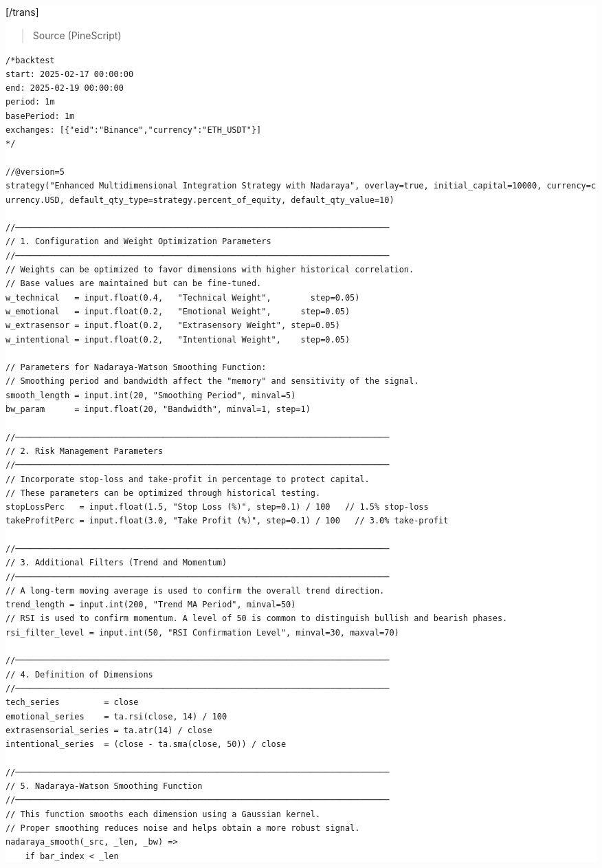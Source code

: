 [/trans]



> Source (PineScript)

``` pinescript
/*backtest
start: 2025-02-17 00:00:00
end: 2025-02-19 00:00:00
period: 1m
basePeriod: 1m
exchanges: [{"eid":"Binance","currency":"ETH_USDT"}]
*/

//@version=5
strategy("Enhanced Multidimensional Integration Strategy with Nadaraya", overlay=true, initial_capital=10000, currency=currency.USD, default_qty_type=strategy.percent_of_equity, default_qty_value=10)

//────────────────────────────────────────────────────────────────────────────
// 1. Configuration and Weight Optimization Parameters
//────────────────────────────────────────────────────────────────────────────
// Weights can be optimized to favor dimensions with higher historical correlation.
// Base values are maintained but can be fine-tuned.
w_technical   = input.float(0.4,   "Technical Weight",        step=0.05)
w_emotional   = input.float(0.2,   "Emotional Weight",      step=0.05)
w_extrasensor = input.float(0.2,   "Extrasensory Weight", step=0.05)
w_intentional = input.float(0.2,   "Intentional Weight",    step=0.05)

// Parameters for Nadaraya-Watson Smoothing Function:
// Smoothing period and bandwidth affect the "memory" and sensitivity of the signal.
smooth_length = input.int(20, "Smoothing Period", minval=5)
bw_param      = input.float(20, "Bandwidth", minval=1, step=1)

//────────────────────────────────────────────────────────────────────────────
// 2. Risk Management Parameters
//────────────────────────────────────────────────────────────────────────────
// Incorporate stop-loss and take-profit in percentage to protect capital.
// These parameters can be optimized through historical testing.
stopLossPerc   = input.float(1.5, "Stop Loss (%)", step=0.1) / 100   // 1.5% stop-loss
takeProfitPerc = input.float(3.0, "Take Profit (%)", step=0.1) / 100   // 3.0% take-profit

//────────────────────────────────────────────────────────────────────────────
// 3. Additional Filters (Trend and Momentum)
//────────────────────────────────────────────────────────────────────────────
// A long-term moving average is used to confirm the overall trend direction.
trend_length = input.int(200, "Trend MA Period", minval=50)
// RSI is used to confirm momentum. A level of 50 is common to distinguish bullish and bearish phases.
rsi_filter_level = input.int(50, "RSI Confirmation Level", minval=30, maxval=70)

//────────────────────────────────────────────────────────────────────────────
// 4. Definition of Dimensions
//────────────────────────────────────────────────────────────────────────────
tech_series         = close
emotional_series    = ta.rsi(close, 14) / 100
extrasensorial_series = ta.atr(14) / close
intentional_series  = (close - ta.sma(close, 50)) / close

//────────────────────────────────────────────────────────────────────────────
// 5. Nadaraya-Watson Smoothing Function
//────────────────────────────────────────────────────────────────────────────
// This function smooths each dimension using a Gaussian kernel.
// Proper smoothing reduces noise and helps obtain a more robust signal.
nadaraya_smooth(_src, _len, _bw) =>
    if bar_index < _len
```